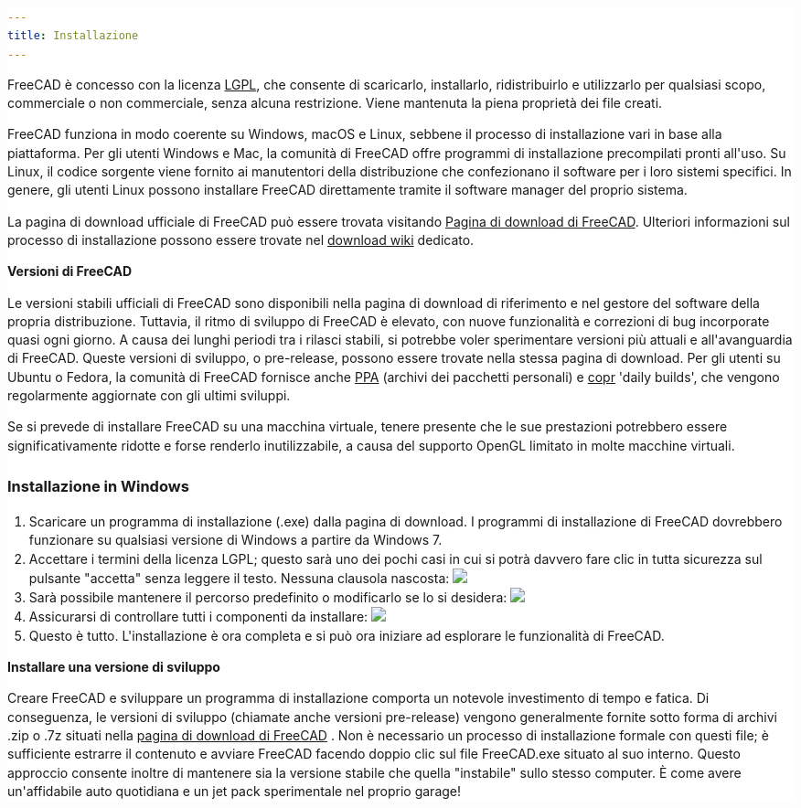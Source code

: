 ```yaml
---
title: Installazione
---
```


FreeCAD è concesso con la licenza [LGPL](https://en.wikipedia.org/wiki/GNU_Lesser_General_Public_License), che consente di scaricarlo, installarlo, ridistribuirlo e utilizzarlo per qualsiasi scopo, commerciale o non commerciale, senza alcuna restrizione. Viene mantenuta la piena proprietà dei file creati.

FreeCAD funziona in modo coerente su Windows, macOS e Linux, sebbene il processo di installazione vari in base alla piattaforma. Per gli utenti Windows e Mac, la comunità di FreeCAD offre programmi di installazione precompilati pronti all'uso. Su Linux, il codice sorgente viene fornito ai manutentori della distribuzione che confezionano il software per i loro sistemi specifici. In genere, gli utenti Linux possono installare FreeCAD direttamente tramite il software manager del proprio sistema.

La pagina di download ufficiale di FreeCAD può essere trovata visitando [Pagina di download di FreeCAD](https://www.freecad.org/downloads.php). Ulteriori informazioni sul processo di installazione possono essere trovate nel [download wiki](https://wiki.freecad.org/Download) dedicato.

**Versioni di FreeCAD**

Le versioni stabili ufficiali di FreeCAD sono disponibili nella pagina di download di riferimento e nel gestore del software della propria distribuzione. Tuttavia, il ritmo di sviluppo di FreeCAD è elevato, con nuove funzionalità e correzioni di bug incorporate quasi ogni giorno. A causa dei lunghi periodi tra i rilasci stabili, si potrebbe voler sperimentare versioni più attuali e all'avanguardia di FreeCAD. Queste versioni di sviluppo, o pre-release, possono essere trovate nella stessa pagina di download. Per gli utenti su Ubuntu o Fedora, la comunità di FreeCAD fornisce anche [PPA](https://launchpad.net/~freecad-maintainers/+archive/ubuntu/freecad-daily) (archivi dei pacchetti personali) e [copr](https://copr.fedorainfracloud.org/groups/g/freecad/coprs/) 'daily builds', che vengono regolarmente aggiornate con gli ultimi sviluppi.

Se si prevede di installare FreeCAD su una macchina virtuale, tenere presente che le sue prestazioni potrebbero essere significativamente ridotte e forse renderlo inutilizzabile, a causa del supporto OpenGL limitato in molte macchine virtuali.

### Installazione in Windows

1. Scaricare un programma di installazione (.exe) dalla pagina di download. I programmi di installazione di FreeCAD dovrebbero funzionare su qualsiasi versione di Windows a partire da Windows 7.
2. Accettare i termini della licenza LGPL; questo sarà uno dei pochi casi in cui si potrà davvero fare clic in tutta sicurezza sul pulsante "accetta" senza leggere il testo. Nessuna clausola nascosta: ![](/images/LicenseAgreement_0212.jpeg)
3. Sarà possibile mantenere il percorso predefinito o modificarlo se lo si desidera: ![](/images/Path0212.jpeg)
4. Assicurarsi di controllare tutti i componenti da installare: ![](/images/Components0212.jpeg)
5. Questo è tutto. L'installazione è ora completa e si può ora iniziare ad esplorare le funzionalità di FreeCAD.

**Installare una versione di sviluppo**

Creare FreeCAD e sviluppare un programma di installazione comporta un notevole investimento di tempo e fatica. Di conseguenza, le versioni di sviluppo (chiamate anche versioni pre-release) vengono generalmente fornite sotto forma di archivi .zip o .7z situati nella [pagina di download di FreeCAD](https://www.freecad.org/downloads.php) . Non è necessario un processo di installazione formale con questi file; è sufficiente estrarre il contenuto e avviare FreeCAD facendo doppio clic sul file FreeCAD.exe situato al suo interno. Questo approccio consente inoltre di mantenere sia la versione stabile che quella "instabile" sullo stesso computer. È come avere un'affidabile auto quotidiana e un jet pack sperimentale nel proprio garage!

